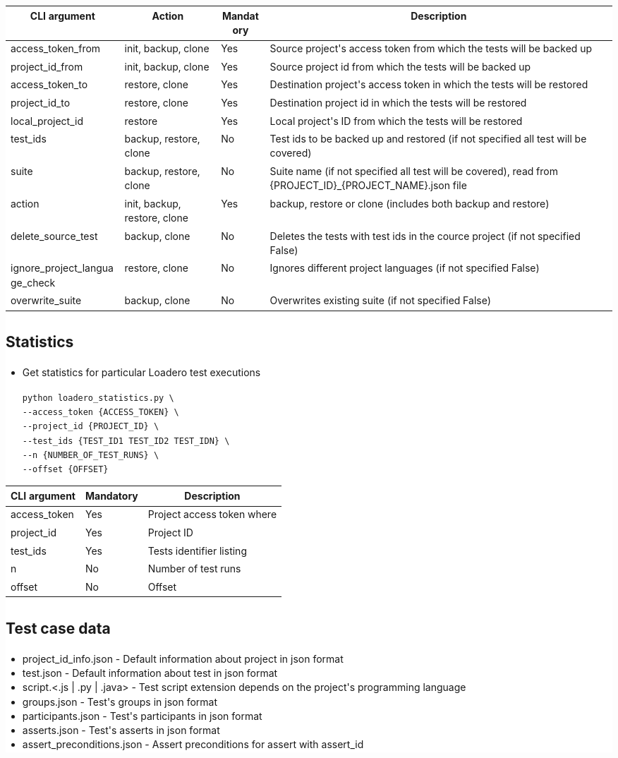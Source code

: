 | CLI argument | Action | Mandatory | Description |
| --- | --- | --- | --- |
| access_token_from | init, backup, clone | Yes | Source project's access token from which the tests will be backed up |
| project_id_from | init, backup, clone | Yes | Source project id from which the tests will be backed up |
| access_token_to| restore, clone  | Yes | Destination project's access token in which the tests will be restored |
| project_id_to | restore, clone | Yes | Destination project id in which the tests will be restored |
| local_project_id | restore | Yes | Local project's ID from which the tests will be restored |
| test_ids | backup, restore, clone | No | Test ids to be backed up and restored (if not specified all test will be covered) |
| suite | backup, restore, clone | No | Suite name (if not specified all test will be covered), read from {PROJECT_ID}_{PROJECT_NAME}.json file |
| action | init, backup, restore, clone | Yes | backup, restore or clone (includes both backup and restore) |
| delete_source_test | backup, clone | No | Deletes the tests with test ids in the cource project (if not specified False) |
| ignore_project_language_check | restore, clone | No | Ignores different project languages (if not specified False) |
| overwrite_suite | backup, clone | No | Overwrites existing suite (if not specified False) |

## Statistics

- Get statistics for particular Loadero test executions

  ```
  python loadero_statistics.py \
  --access_token {ACCESS_TOKEN} \
  --project_id {PROJECT_ID} \
  --test_ids {TEST_ID1 TEST_ID2 TEST_IDN} \
  --n {NUMBER_OF_TEST_RUNS} \
  --offset {OFFSET}
  ```

| CLI argument | Mandatory | Description |
| --- | --- | --- |
| access_token| Yes | Project access token where |
| project_id | Yes | Project ID |
| test_ids | Yes | Tests identifier listing |
| n | No | Number of test runs |
| offset | No | Offset |

## Test case data
- project_id_info.json - Default information about project in json format
- test.json - Default information about test in json format
- script.<.js | .py | .java> - Test script extension depends on the project's programming language
- groups.json - Test's groups in json format
- participants.json - Test's participants in json format
- asserts.json - Test's asserts in json format
- assert_preconditions.json - Assert preconditions for assert with assert_id
